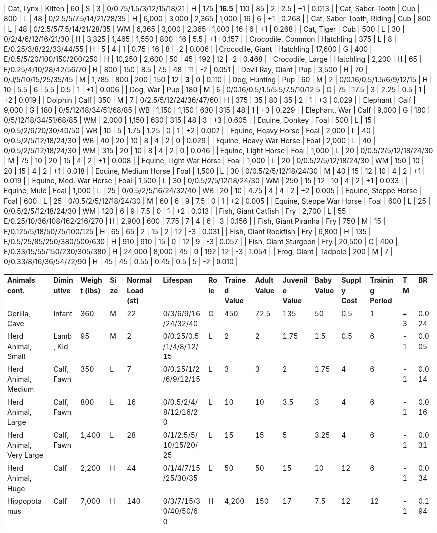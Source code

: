 | Cat, Lynx | Kitten | 60 | S | 3 | 0/0.75/1.5/3/12/15/18/21 | H | 175 | **16.5** | 110 | 85 | 2 | 2.5 | +1 | 0.013 |
| Cat, Saber-Tooth | Cub | 800 | L | 48 | 0/2.5/5/7.5/14/21/28/35 | H | 6,000 | 3,000 | 2,365 | 1,000 | 16 | 6 | +1 | 0.268 |
| Cat, Saber-Tooth, Riding | Cub | 800 | L | 48 | 0/2.5/5/7.5/14/21/28/35 | WM | 6,365 | 3,000 | 2,365 | 1,000 | 16 | 6 | +1 | 0.268 |
| Cat, Tiger | Cub | 500 | L | 30 | 0/2/4/6/12/16/21/30 | H | 3,325 | 1,465 | 1,550 | 800 | 16 | 5.5 | +1 | 0.157 |
| Crocodile, Common | Hatchling | 375 | L | 8 | E/0.25/3/8/22/33/44/55 | H | 5 | 4 | 1 | 0.75 | 16 | 8 | -2 | 0.006 |
| Crocodile, Giant | Hatchling | 17,600 | G | 400 | E/0.5/5/20/100/150/200/250 | H | 10,250 | 2,600 | 50 | 45 | 192 | 12 | -2 | 0.468 |
| Crocodile, Large | Hatchling | 2,200 | H | 65 | E/0.25/4/10/28/42/56/70 | H | 800 | 150 | 8.5 | 7.5 | 48 | 11 | -2 | 0.051 |
| Devil Ray, Giant | Pup | 3,500 | H | 70 | 0/J/5/10/15/25/35/45 | M | 1,785 | 800 | 200 | 150 | 12 | **3** | 0 | 0.110 |
| Dog, Hunting | Pup | 60 | M | 2 | 0/0.16/0.5/1.5/6/9/12/15 | H | 10 | 5.5 | 6 | 5.5 | 0.5 | 1 | +1 | 0.006 |
| Dog, War | Pup | 180 | M | 6 | 0/0.16/0.5/1.5/5.5/7.5/10/12.5 | G | 75 | 17.5 | 3 | 2.25 | 0.5 | 1 | +2 | 0.019 |
| Dolphin | Calf | 350 | M | 7 | 0/2.5/5/12/24/36/47/60 | H | 375 | 35 | 80 | 35 | 2 | 1 | +3 | 0.029 |
| Elephant | Calf | 9,000 | G | 180 | 0/5/12/18/34/51/68/85 | WB | 1,150 | 1,150 | 630 | 315 | 48 | 1 | +3 | 0.229 |
| Elephant, War | Calf | 9,000 | G | 180 | 0/5/12/18/34/51/68/85 | WM | 2,000 | 1,150 | 630 | 315 | 48 | 3 | +3 | 0.605 |
| Equine, Donkey | Foal | 500 | L | 15 | 0/0.5/2/6/20/30/40/50 | WB | 10 | 5 | 1.75 | 1.25 | 0 | 1 | +2 | 0.002 |
| Equine, Heavy Horse | Foal | 2,000 | L | 40 | 0/0.5/2/5/12/18/24/30 | WB | 40 | 20 | 10 | 8 | 4 | 2 | 0 | 0.029 |
| Equine, Heavy War Horse | Foal | 2,000 | L | 40 | 0/0.5/2/5/12/18/24/30 | WM | 315 | 20 | 10 | 8 | 4 | 2 | 0 | 0.046 |
| Equine, Light Horse | Foal | 1,000 | L | 20 | 0/0.5/2/5/12/18/24/30 | M | 75 | 10 | 20 | 15 | 4 | 2 | +1 | 0.008 |
| Equine, Light War Horse | Foal | 1,000 | L | 20 | 0/0.5/2/5/12/18/24/30 | WM | 150 | 10 | 20 | 15 | 4 | 2 | +1 | 0.018 |
| Equine, Medium Horse | Foal | 1,500 | L | 30 | 0/0.5/2/5/12/18/24/30 | M | 40 | 15 | 12 | 10 | 4 | 2 | +1 | 0.019 |
| Equine, Med. War Horse | Foal | 1,500 | L | 30 | 0/0.5/2/5/12/18/24/30 | WM | 250 | 15 | 12 | 10 | 4 | 2 | +1 | 0.033 |
| Equine, Mule | Foal | 1,000 | L | 25 | 0/0.5/2/5/16/24/32/40 | WB | 20 | 10 | 4.75 | 4 | 4 | 2 | +2 | 0.005 |
| Equine, Steppe Horse | Foal | 600 | L | 25 | 0/0.5/2/5/12/18/24/30 | M | 60 | 6 | 9 | 7.5 | 0 | 1 | +2 | 0.005 |
| Equine, Steppe War Horse | Foal | 600 | L | 25 | 0/0.5/2/5/12/18/24/30 | WM | 120 | 6 | 9 | 7.5 | 0 | 1 | +2 | 0.013 |
| Fish, Giant Catfish | Fry | 2,700 | L | 55 | E/0.25/10/36/108/162/216/270 | H | 2,900 | 600 | 7.75 | 7 | 4 | 6 | -3 | 0.156 |
| Fish, Giant Piranha | Fry | 750 | M | 15 | E/0.125/5/18/50/75/100/125 | H | 65 | 65 | 2 | 15 | 2 | 12 | -3 | 0.031 |
| Fish, Giant Rockfish | Fry | 6,800 | H | 135 | E/0.5/25/85/250/380/500/630 | H | 910 | 910 | 15 | 0 | 12 | 9 | -3 | 0.057 |
| Fish, Giant Sturgeon | Fry | 20,500 | G | 400 | E/0.33/15/55/150/230/305/380 | H | 24,000 | 8,000 | 45 | 0 | 192 | 12 | -3 | 1.054 |
| Frog, Giant | Tadpole | 200 | M | 7 | 0/0.33/8/16/36/54/72/90 | H | 45 | 45 | 0.55 | 0.45 | 0.5 | 5 | -2 | 0.010 |

|  |  |  |  |  |  |  |  |  |  |  |  |  |  |  |
| --- | --- | --- | --- | --- | --- | --- | --- | --- | --- | --- | --- | --- | --- | --- |
| **Animals cont.** | **Diminutive** | **Weight**  **(lbs)** | **Size** | **Normal**  **Load (st)** | **Lifespan** | **Role** | **Trained**  **Value** | **Adult**  **Value** | **Juvenile**  **Value** | **Baby**  **Value** | **Supply**  **Cost** | **Training**  **Period** | **TM** | **BR** |
| Gorilla, Cave | Infant | 360 | M | 22 | 0/3/6/9/16/24/32/40 | G | 450 | 72.5 | 135 | 50 | 0.5 | 1 | +3 | 0.024 |
| Herd Animal, Small | Lamb, Kid | 95 | M | 2 | 0/0.25/0.5/1/4/8/12/15 | L | 2 | 2 | 1.75 | 1.5 | 0.5 | 6 | -1 | 0.005 |
| Herd Animal, Medium | Calf, Fawn | 350 | L | 7 | 0/0.25/1/2/6/9/12/15 | L | 3 | 3 | 2 | 1.75 | 4 | 6 | -1 | 0.014 |
| Herd Animal, Large | Calf, Fawn | 800 | L | 16 | 0/0.5/2/4/8/12/16/20 | L | 10 | 10 | 3.5 | 3 | 4 | 6 | -1 | 0.016 |
| Herd Animal, Very Large | Calf, Fawn | 1,400 | L | 28 | 0/1/2.5/5/10/15/20/25 | L | 15 | 15 | 5 | 3.25 | 4 | 6 | -1 | 0.031 |
| Herd Animal, Huge | Calf | 2,200 | H | 44 | 0/1/4/7/15/25/30/35 | L | 50 | 50 | 15 | 10 | 12 | 6 | -1 | 0.034 |
| Hippopotamus | Calf | 7,000 | H | 140 | 0/3/7/15/30/40/50/60 | H | 4,200 | 150 | 17 | 7.5 | 12 | 12 | -1 | 0.194 |